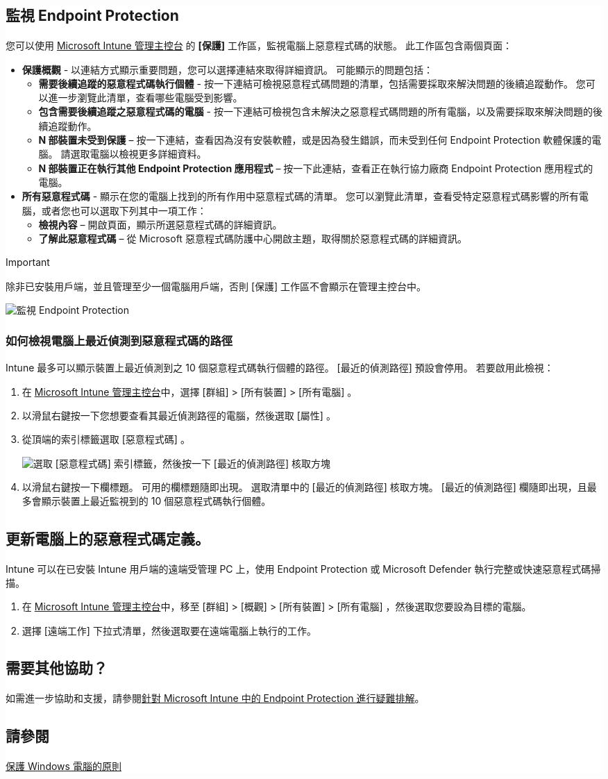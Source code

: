 ## <a name="monitor-endpoint-protection"></a>監視 Endpoint Protection
您可以使用 [Microsoft Intune 管理主控台](https://manage.microsoft.com/) 的 **[保護]** 工作區，監視電腦上惡意程式碼的狀態。 此工作區包含兩個頁面：
- **保護概觀** - 以連結方式顯示重要問題，您可以選擇連結來取得詳細資訊。 可能顯示的問題包括：
  - **需要後續追蹤的惡意程式碼執行個體** - 按一下連結可檢視惡意程式碼問題的清單，包括需要採取來解決問題的後續追蹤動作。 您可以進一步瀏覽此清單，查看哪些電腦受到影響。
  - **包含需要後續追蹤之惡意程式碼的電腦** - 按一下連結可檢視包含未解決之惡意程式碼問題的所有電腦，以及需要採取來解決問題的後續追蹤動作。
  - **N 部裝置未受到保護** – 按一下連結，查看因為沒有安裝軟體，或是因為發生錯誤，而未受到任何 Endpoint Protection 軟體保護的電腦。 請選取電腦以檢視更多詳細資料。
  - **N 部裝置正在執行其他 Endpoint Protection 應用程式** – 按一下此連結，查看正在執行協力廠商 Endpoint Protection 應用程式的電腦。
- **所有惡意程式碼** - 顯示在您的電腦上找到的所有作用中惡意程式碼的清單。 您可以瀏覽此清單，查看受特定惡意程式碼影響的所有電腦，或者您也可以選取下列其中一項工作：
  - **檢視內容** – 開啟頁面，顯示所選惡意程式碼的詳細資訊。
  - **了解此惡意程式碼** – 從 Microsoft 惡意程式碼防護中心開啟主題，取得關於惡意程式碼的詳細資訊。

> [!IMPORTANT]
> 除非已安裝用戶端，並且管理至少一個電腦用戶端，否則 [保護]  工作區不會顯示在管理主控台中。

  ![監視 Endpoint Protection](./media/help-secure-windows-pcs-with-endpoint-protection-for-microsoft-intune/pol-sa-ep-monitor.png)

### <a name="how-to-view-recent-detection-paths-for-malware-on-computers"></a>如何檢視電腦上最近偵測到惡意程式碼的路徑
Intune 最多可以顯示裝置上最近偵測到之 10 個惡意程式碼執行個體的路徑。 [最近的偵測路徑]  預設會停用。 若要啟用此檢視：

1. 在 [Microsoft Intune 管理主控台](https://manage.microsoft.com/)中，選擇 [群組]   > [所有裝置]   > [所有電腦]  。
2. 以滑鼠右鍵按一下您想要查看其最近偵測路徑的電腦，然後選取 [屬性]  。
3. 從頂端的索引標籤選取 [惡意程式碼]  。

   ![選取 [惡意程式碼] 索引標籤，然後按一下 [最近的偵測路徑] 核取方塊](./media/help-secure-windows-pcs-with-endpoint-protection-for-microsoft-intune/malware-path-column.png)
4. 以滑鼠右鍵按一下欄標題。 可用的欄標題隨即出現。 選取清單中的 [最近的偵測路徑]  核取方塊。 [最近的偵測路徑]  欄隨即出現，且最多會顯示裝置上最近監視到的 10 個惡意程式碼執行個體。

## <a name="run-a-malware-scan-or-update-malware-definitions-on-a-computer"></a>更新電腦上的惡意程式碼定義。
Intune 可以在已安裝 Intune 用戶端的遠端受管理 PC 上，使用 Endpoint Protection 或 Microsoft Defender 執行完整或快速惡意程式碼掃描。

1. 在 [Microsoft Intune 管理主控台](https://manage.microsoft.com/)中，移至 [群組]   > [概觀]   > [所有裝置]   > [所有電腦]  ，然後選取您要設為目標的電腦。

2. 選擇 [遠端工作]  下拉式清單，然後選取要在遠端電腦上執行的工作。

## <a name="need-more-help"></a>需要其他協助？
如需進一步協助和支援，請參閱[針對 Microsoft Intune 中的 Endpoint Protection 進行疑難排解](troubleshoot-endpoint-protection-in-microsoft-intune.md)。

## <a name="see-also"></a>請參閱
[保護 Windows 電腦的原則](policies-to-protect-windows-pcs-in-microsoft-intune.md)
